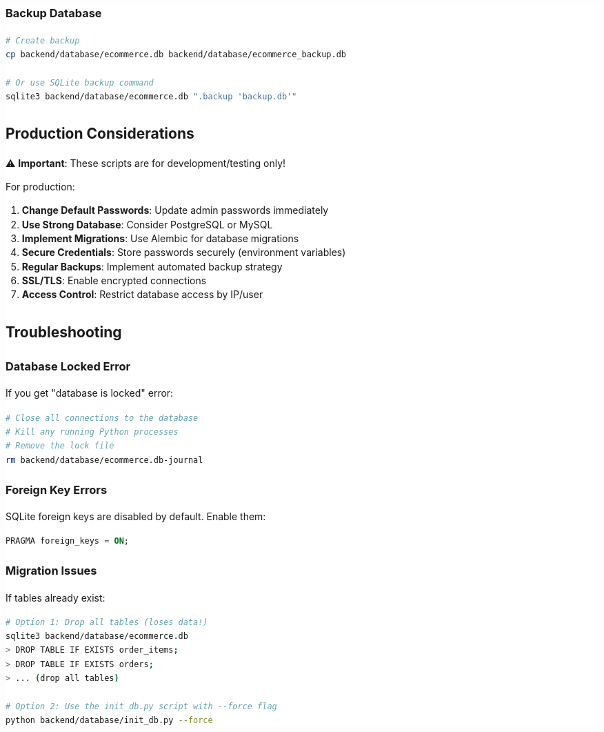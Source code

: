 ### Backup Database

```bash
# Create backup
cp backend/database/ecommerce.db backend/database/ecommerce_backup.db

# Or use SQLite backup command
sqlite3 backend/database/ecommerce.db ".backup 'backup.db'"
```

## Production Considerations

⚠️ **Important**: These scripts are for development/testing only!

For production:

1. **Change Default Passwords**: Update admin passwords immediately
2. **Use Strong Database**: Consider PostgreSQL or MySQL
3. **Implement Migrations**: Use Alembic for database migrations
4. **Secure Credentials**: Store passwords securely (environment variables)
5. **Regular Backups**: Implement automated backup strategy
6. **SSL/TLS**: Enable encrypted connections
7. **Access Control**: Restrict database access by IP/user

## Troubleshooting

### Database Locked Error

If you get "database is locked" error:
```bash
# Close all connections to the database
# Kill any running Python processes
# Remove the lock file
rm backend/database/ecommerce.db-journal
```

### Foreign Key Errors

SQLite foreign keys are disabled by default. Enable them:
```sql
PRAGMA foreign_keys = ON;
```

### Migration Issues

If tables already exist:
```bash
# Option 1: Drop all tables (loses data!)
sqlite3 backend/database/ecommerce.db
> DROP TABLE IF EXISTS order_items;
> DROP TABLE IF EXISTS orders;
> ... (drop all tables)

# Option 2: Use the init_db.py script with --force flag
python backend/database/init_db.py --force
```
